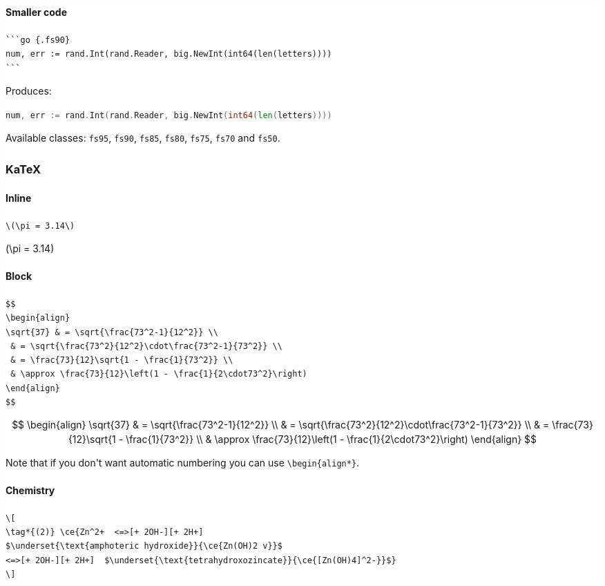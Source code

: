 #### Smaller code

````txt
```go {.fs90}
num, err := rand.Int(rand.Reader, big.NewInt(int64(len(letters))))
```
````

Produces:

```go {.fs90}
num, err := rand.Int(rand.Reader, big.NewInt(int64(len(letters))))
```

Available classes: `fs95`, `fs90`, `fs85`, `fs80`, `fs75`, `fs70` and `fs50`.

### KaTeX

#### Inline

```txt
\(\pi = 3.14\)
```

\(\pi = 3.14\)

#### Block

```txt
$$
\begin{align}
\sqrt{37} & = \sqrt{\frac{73^2-1}{12^2}} \\
 & = \sqrt{\frac{73^2}{12^2}\cdot\frac{73^2-1}{73^2}} \\
 & = \frac{73}{12}\sqrt{1 - \frac{1}{73^2}} \\
 & \approx \frac{73}{12}\left(1 - \frac{1}{2\cdot73^2}\right)
\end{align}
$$
```

$$
\begin{align}
\sqrt{37} & = \sqrt{\frac{73^2-1}{12^2}} \\
 & = \sqrt{\frac{73^2}{12^2}\cdot\frac{73^2-1}{73^2}} \\
 & = \frac{73}{12}\sqrt{1 - \frac{1}{73^2}} \\
 & \approx \frac{73}{12}\left(1 - \frac{1}{2\cdot73^2}\right)
\end{align}
$$

Note that if you don't want automatic numbering you can use `\begin{align*}`.

#### Chemistry

````txt
\[
\tag*{(2)} \ce{Zn^2+  <=>[+ 2OH-][+ 2H+]
$\underset{\text{amphoteric hydroxide}}{\ce{Zn(OH)2 v}}$
<=>[+ 2OH-][+ 2H+]  $\underset{\text{tetrahydroxozincate}}{\ce{[Zn(OH)4]^2-}}$}
\]
````


[^1]: This is unnamed footnote.
[^1]: This is unnamed footnote.